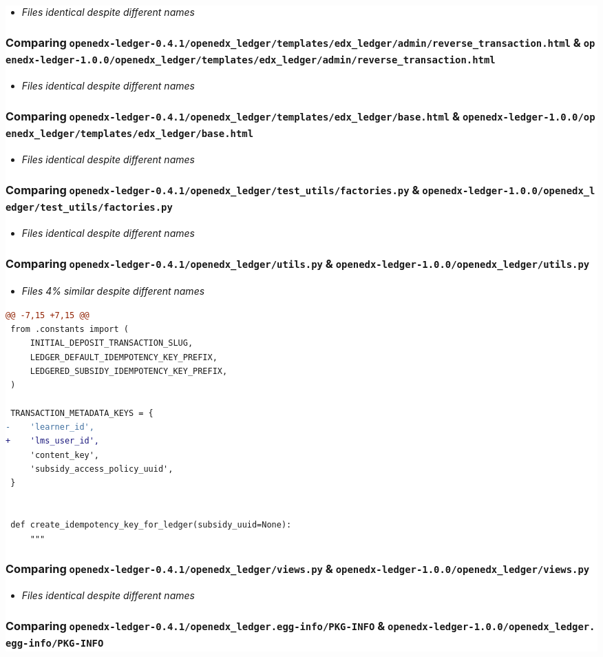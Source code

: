  * *Files identical despite different names*

### Comparing `openedx-ledger-0.4.1/openedx_ledger/templates/edx_ledger/admin/reverse_transaction.html` & `openedx-ledger-1.0.0/openedx_ledger/templates/edx_ledger/admin/reverse_transaction.html`

 * *Files identical despite different names*

### Comparing `openedx-ledger-0.4.1/openedx_ledger/templates/edx_ledger/base.html` & `openedx-ledger-1.0.0/openedx_ledger/templates/edx_ledger/base.html`

 * *Files identical despite different names*

### Comparing `openedx-ledger-0.4.1/openedx_ledger/test_utils/factories.py` & `openedx-ledger-1.0.0/openedx_ledger/test_utils/factories.py`

 * *Files identical despite different names*

### Comparing `openedx-ledger-0.4.1/openedx_ledger/utils.py` & `openedx-ledger-1.0.0/openedx_ledger/utils.py`

 * *Files 4% similar despite different names*

```diff
@@ -7,15 +7,15 @@
 from .constants import (
     INITIAL_DEPOSIT_TRANSACTION_SLUG,
     LEDGER_DEFAULT_IDEMPOTENCY_KEY_PREFIX,
     LEDGERED_SUBSIDY_IDEMPOTENCY_KEY_PREFIX,
 )
 
 TRANSACTION_METADATA_KEYS = {
-    'learner_id',
+    'lms_user_id',
     'content_key',
     'subsidy_access_policy_uuid',
 }
 
 
 def create_idempotency_key_for_ledger(subsidy_uuid=None):
     """
```

### Comparing `openedx-ledger-0.4.1/openedx_ledger/views.py` & `openedx-ledger-1.0.0/openedx_ledger/views.py`

 * *Files identical despite different names*

### Comparing `openedx-ledger-0.4.1/openedx_ledger.egg-info/PKG-INFO` & `openedx-ledger-1.0.0/openedx_ledger.egg-info/PKG-INFO`
